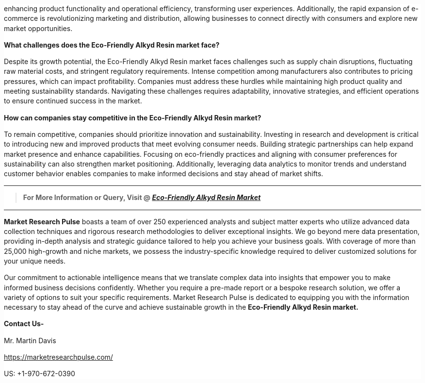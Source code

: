 enhancing product functionality and operational efficiency, transforming user experiences. Additionally, the rapid expansion of e-commerce is revolutionizing marketing and distribution, allowing businesses to connect directly with consumers and explore new market opportunities.</p><p><strong>What challenges does the Eco-Friendly Alkyd Resin market face?</strong></p><p>Despite its growth potential, the Eco-Friendly Alkyd Resin market faces challenges such as supply chain disruptions, fluctuating raw material costs, and stringent regulatory requirements. Intense competition among manufacturers also contributes to pricing pressures, which can impact profitability. Companies must address these hurdles while maintaining high product quality and meeting sustainability standards. Navigating these challenges requires adaptability, innovative strategies, and efficient operations to ensure continued success in the market.</p><p><strong>How can companies stay competitive in the Eco-Friendly Alkyd Resin market?</strong></p><p>To remain competitive, companies should prioritize innovation and sustainability. Investing in research and development is critical to introducing new and improved products that meet evolving consumer needs. Building strategic partnerships can help expand market presence and enhance capabilities. Focusing on eco-friendly practices and aligning with consumer preferences for sustainability can also strengthen market positioning. Additionally, leveraging data analytics to monitor trends and understand customer behavior enables companies to make informed decisions and stay ahead of market shifts.</p><hr /><blockquote><p><strong>For More Information or Query, Visit @&nbsp;<em><a href="https://marketresearchpulse.com/report/50506/eco-friendly-alkyd-resin-market?utm_source=Linkedin&utm_medium=027">Eco-Friendly Alkyd Resin Market</a></em></strong></p></blockquote><hr /><p><strong>Market Research Pulse</strong> boasts a team of over 250 experienced analysts and subject matter experts who utilize advanced data collection techniques and rigorous research methodologies to deliver exceptional insights. We go beyond mere data presentation, providing in-depth analysis and strategic guidance tailored to help you achieve your business goals. With coverage of more than 25,000 high-growth and niche markets, we possess the industry-specific knowledge required to deliver customized solutions for your unique needs.</p><p>Our commitment to actionable intelligence means that we translate complex data into insights that empower you to make informed business decisions confidently. Whether you require a pre-made report or a bespoke research solution, we offer a variety of options to suit your specific requirements. Market Research Pulse is dedicated to equipping you with the information necessary to stay ahead of the curve and achieve sustainable growth in the <strong>Eco-Friendly Alkyd Resin market.</strong></p><p><strong>Contact Us-</strong></p><p>Mr. Martin Davis</p><p>https://marketresearchpulse.com/</p><p>US: +1-970-672-0390</p>
